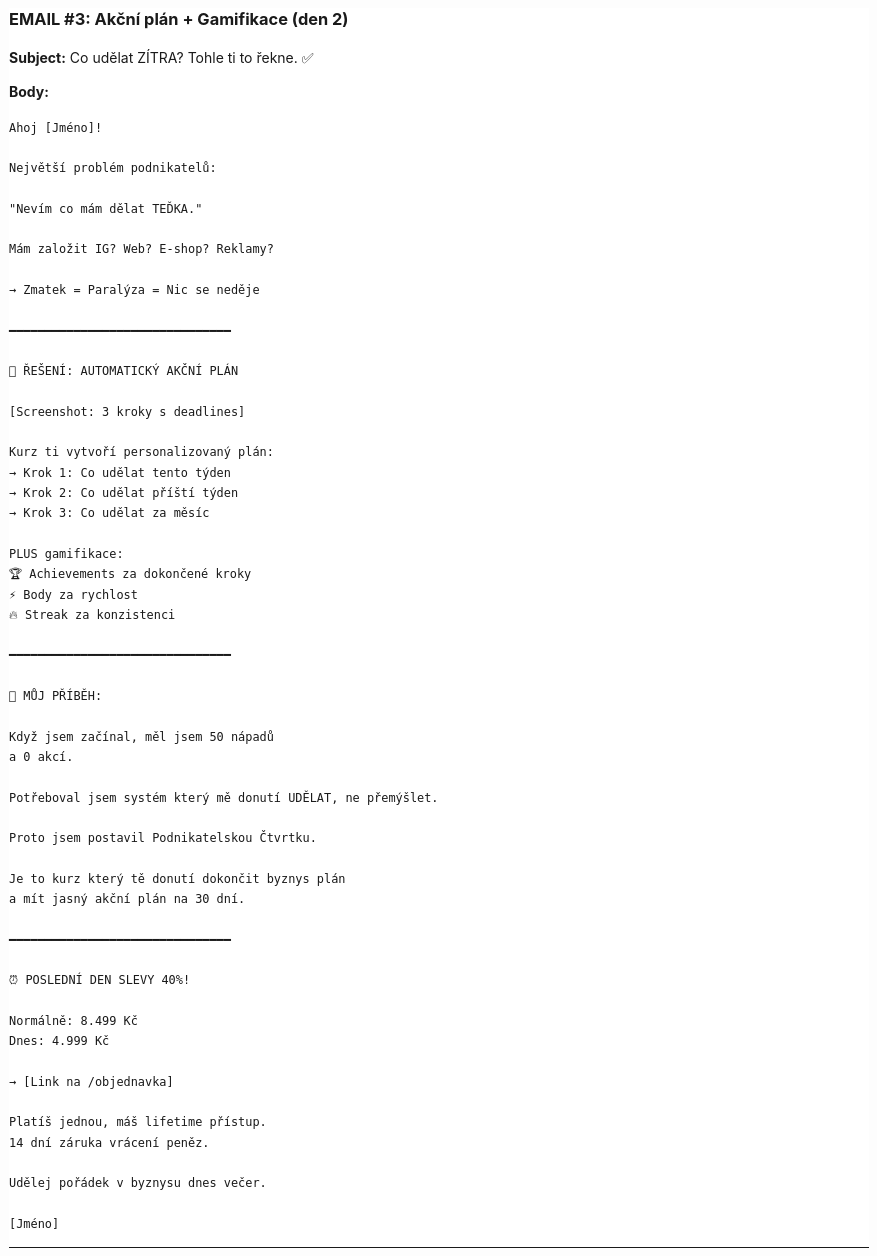 
### **EMAIL #3: Akční plán + Gamifikace (den 2)**
**Subject:** Co udělat ZÍTRA? Tohle ti to řekne. ✅

**Body:**
```
Ahoj [Jméno]!

Největší problém podnikatelů:

"Nevím co mám dělat TEĎKA."

Mám založit IG? Web? E-shop? Reklamy?

→ Zmatek = Paralýza = Nic se neděje

━━━━━━━━━━━━━━━━━━━━━━━━━━━━━━━

🎯 ŘEŠENÍ: AUTOMATICKÝ AKČNÍ PLÁN

[Screenshot: 3 kroky s deadlines]

Kurz ti vytvoří personalizovaný plán:
→ Krok 1: Co udělat tento týden
→ Krok 2: Co udělat příští týden  
→ Krok 3: Co udělat za měsíc

PLUS gamifikace:
🏆 Achievements za dokončené kroky
⚡ Body za rychlost
🔥 Streak za konzistenci

━━━━━━━━━━━━━━━━━━━━━━━━━━━━━━━

💭 MŮJ PŘÍBĚH:

Když jsem začínal, měl jsem 50 nápadů
a 0 akcí.

Potřeboval jsem systém který mě donutí UDĚLAT, ne přemýšlet.

Proto jsem postavil Podnikatelskou Čtvrtku.

Je to kurz který tě donutí dokončit byznys plán
a mít jasný akční plán na 30 dní.

━━━━━━━━━━━━━━━━━━━━━━━━━━━━━━━

⏰ POSLEDNÍ DEN SLEVY 40%!

Normálně: 8.499 Kč
Dnes: 4.999 Kč

→ [Link na /objednavka]

Platíš jednou, máš lifetime přístup.
14 dní záruka vrácení peněz.

Udělej pořádek v byznysu dnes večer.

[Jméno]
```

---